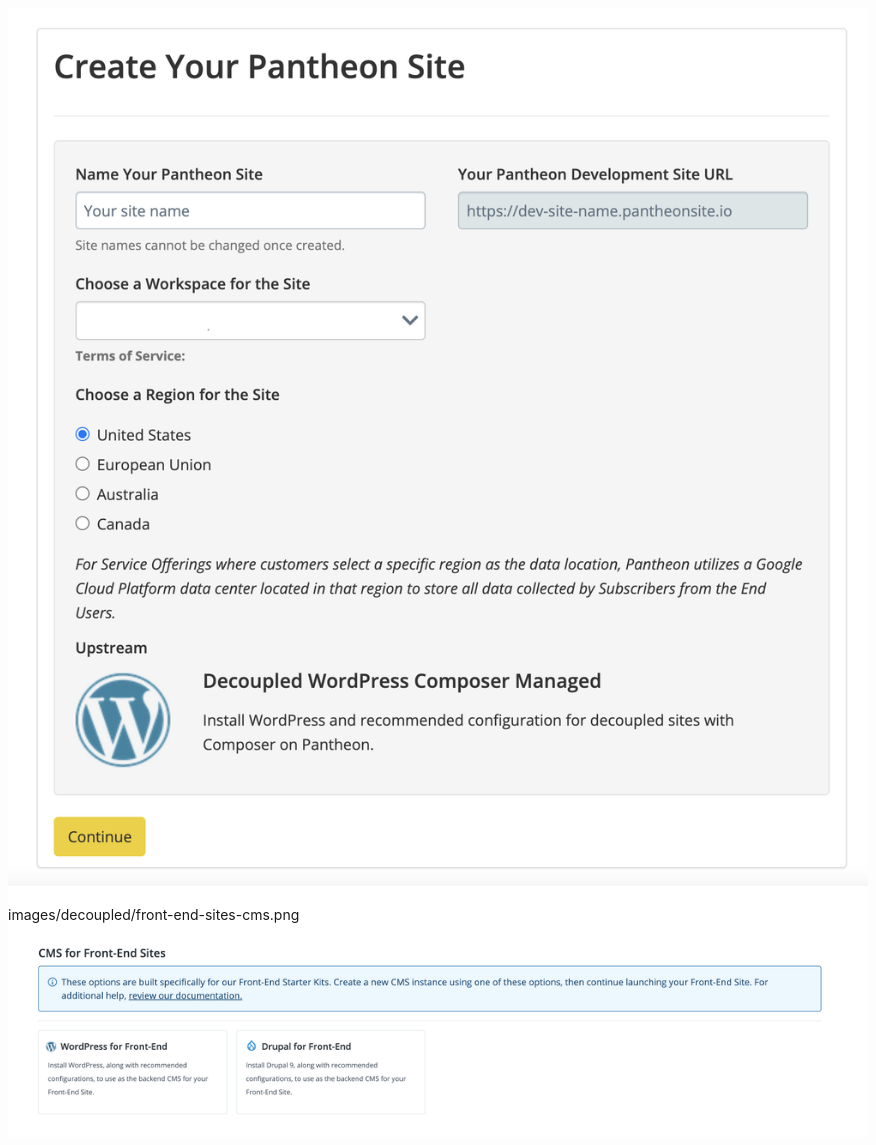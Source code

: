 ![Alt text](../images/decoupled/front-end-site-wp-create-site.png)

images/decoupled/front-end-sites-cms.png

![Alt text](../images/decoupled/front-end-sites-cms.png)
